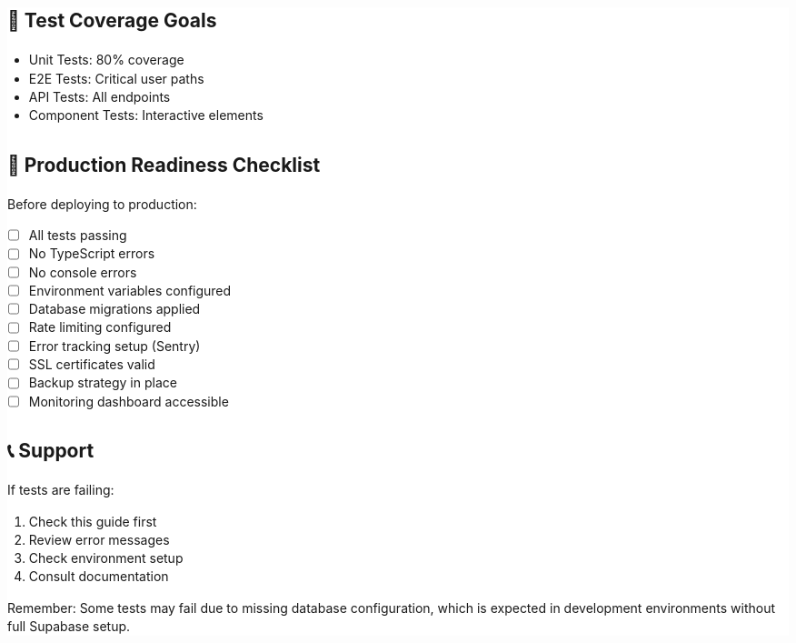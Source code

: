 ## 📝 Test Coverage Goals

- Unit Tests: 80% coverage
- E2E Tests: Critical user paths
- API Tests: All endpoints
- Component Tests: Interactive elements

## 🚨 Production Readiness Checklist

Before deploying to production:

- [ ] All tests passing
- [ ] No TypeScript errors
- [ ] No console errors
- [ ] Environment variables configured
- [ ] Database migrations applied
- [ ] Rate limiting configured
- [ ] Error tracking setup (Sentry)
- [ ] SSL certificates valid
- [ ] Backup strategy in place
- [ ] Monitoring dashboard accessible

## 📞 Support

If tests are failing:
1. Check this guide first
2. Review error messages
3. Check environment setup
4. Consult documentation

Remember: Some tests may fail due to missing database configuration, which is expected in development environments without full Supabase setup.